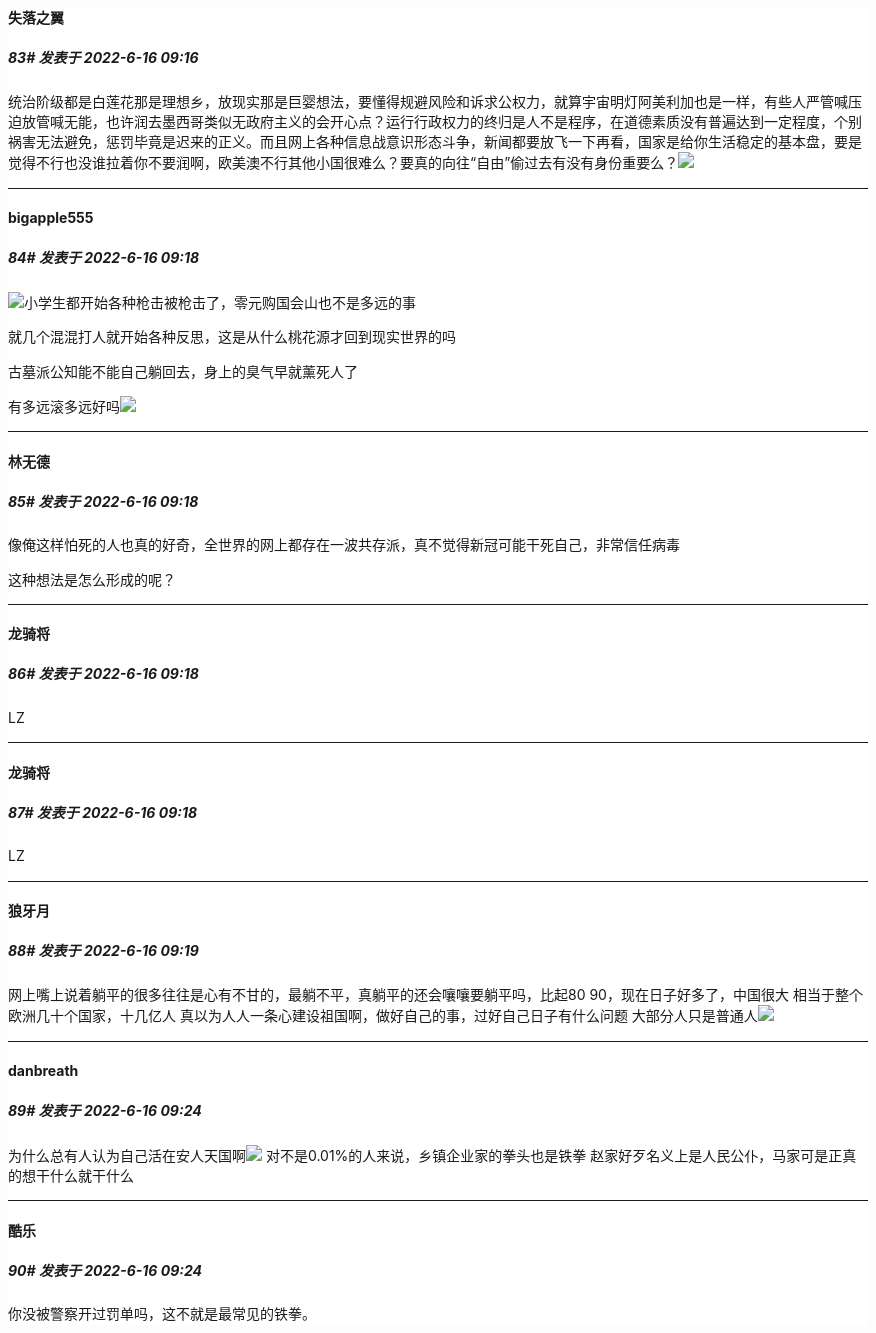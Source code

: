 ####  失落之翼  
##### 83#       发表于 2022-6-16 09:16

统治阶级都是白莲花那是理想乡，放现实那是巨婴想法，要懂得规避风险和诉求公权力，就算宇宙明灯阿美利加也是一样，有些人严管喊压迫放管喊无能，也许润去墨西哥类似无政府主义的会开心点？运行行政权力的终归是人不是程序，在道德素质没有普遍达到一定程度，个别祸害无法避免，惩罚毕竟是迟来的正义。而且网上各种信息战意识形态斗争，新闻都要放飞一下再看，国家是给你生活稳定的基本盘，要是觉得不行也没谁拉着你不要润啊，欧美澳不行其他小国很难么？要真的向往“自由”偷过去有没有身份重要么？<img src="https://static.saraba1st.com/image/smiley/face2017/037.png" referrerpolicy="no-referrer">

*****

####  bigapple555  
##### 84#       发表于 2022-6-16 09:18

<img src="https://static.saraba1st.com/image/smiley/face2017/067.png" referrerpolicy="no-referrer">小学生都开始各种枪击被枪击了，零元购国会山也不是多远的事

就几个混混打人就开始各种反思，这是从什么桃花源才回到现实世界的吗

古墓派公知能不能自己躺回去，身上的臭气早就薰死人了

有多远滚多远好吗<img src="https://static.saraba1st.com/image/smiley/face2017/067.png" referrerpolicy="no-referrer">

*****

####  林无德  
##### 85#       发表于 2022-6-16 09:18

像俺这样怕死的人也真的好奇，全世界的网上都存在一波共存派，真不觉得新冠可能干死自己，非常信任病毒

这种想法是怎么形成的呢？

*****

####  龙骑将  
##### 86#       发表于 2022-6-16 09:18

LZ

*****

####  龙骑将  
##### 87#       发表于 2022-6-16 09:18

LZ

*****

####  狼牙月  
##### 88#       发表于 2022-6-16 09:19

网上嘴上说着躺平的很多往往是心有不甘的，最躺不平，真躺平的还会嚷嚷要躺平吗，比起80 90，现在日子好多了，中国很大 相当于整个欧洲几十个国家，十几亿人 真以为人人一条心建设祖国啊，做好自己的事，过好自己日子有什么问题 大部分人只是普通人<img src="https://static.saraba1st.com/image/smiley/face2017/020.png" referrerpolicy="no-referrer">



*****

####  danbreath  
##### 89#       发表于 2022-6-16 09:24

为什么总有人认为自己活在安人天国啊<img src="https://static.saraba1st.com/image/smiley/face2017/001.png" referrerpolicy="no-referrer">
对不是0.01%的人来说，乡镇企业家的拳头也是铁拳
赵家好歹名义上是人民公仆，马家可是正真的想干什么就干什么

*****

####  酷乐  
##### 90#       发表于 2022-6-16 09:24

你没被警察开过罚单吗，这不就是最常见的铁拳。

